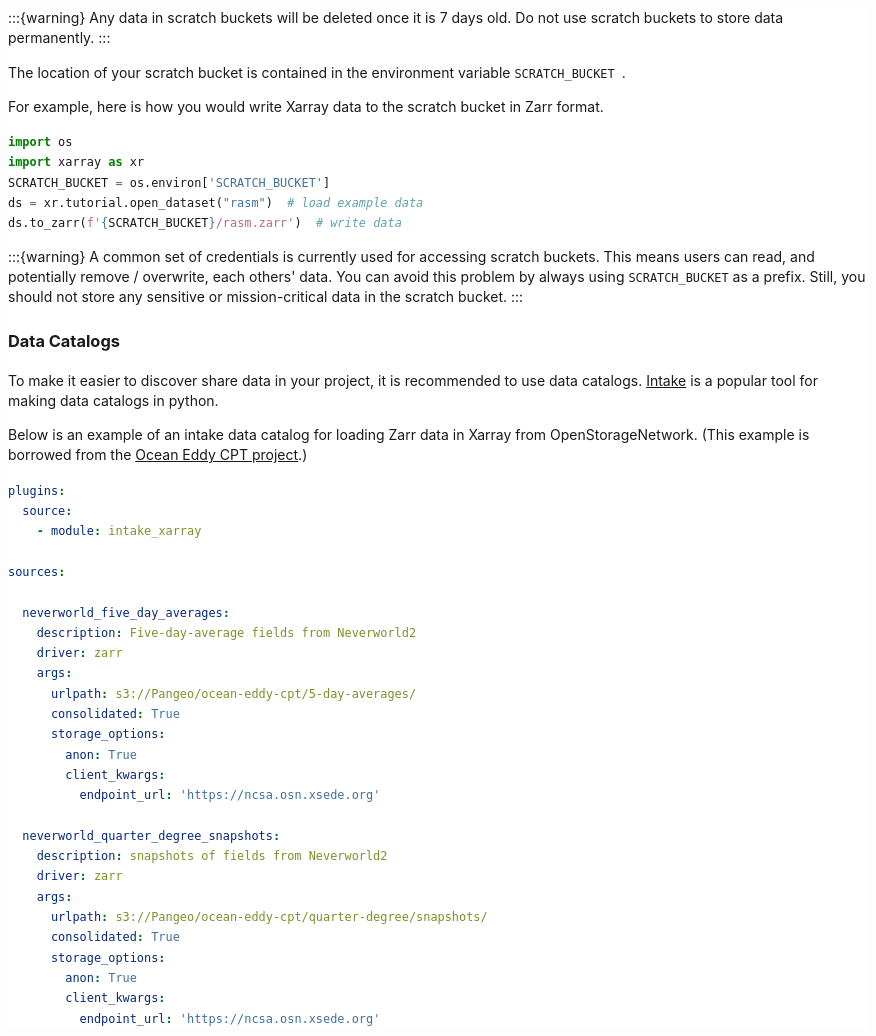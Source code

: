 :::{warning}
Any data in scratch buckets will be deleted once it is 7 days old.
Do not use scratch buckets to store data permanently.
:::

The location of your scratch bucket is contained in the environment variable ``SCRATCH_BUCKET ``.

For example, here is how you would write Xarray data to the scratch bucket
in Zarr format.


```python
import os
import xarray as xr
SCRATCH_BUCKET = os.environ['SCRATCH_BUCKET'] 
ds = xr.tutorial.open_dataset("rasm")  # load example data
ds.to_zarr(f'{SCRATCH_BUCKET}/rasm.zarr')  # write data
```

:::{warning}
A common set of credentials is currently used for accessing scratch buckets.
This means users can read, and potentially remove / overwrite, each others'
data. You can avoid this problem by always using ``SCRATCH_BUCKET`` as a prefix.
Still, you should not store any sensitive or mission-critical data in
the scratch bucket.
:::

### Data Catalogs

To make it easier to discover share data in your project, it is recommended to use
data catalogs.
[Intake](https://intake.readthedocs.io/en/latest/) is a popular tool for making
data catalogs in python.

Below is an example of an intake data catalog for loading Zarr data in Xarray from
OpenStorageNetwork.
(This example is borrowed from the [Ocean Eddy CPT project](https://github.com/ocean-eddy-cpt/cpt-data/blob/master/catalog.yaml).)

```yaml
plugins:
  source:
    - module: intake_xarray

sources:

  neverworld_five_day_averages:
    description: Five-day-average fields from Neverworld2
    driver: zarr
    args:
      urlpath: s3://Pangeo/ocean-eddy-cpt/5-day-averages/
      consolidated: True
      storage_options:
        anon: True
        client_kwargs:
          endpoint_url: 'https://ncsa.osn.xsede.org'

  neverworld_quarter_degree_snapshots:
    description: snapshots of fields from Neverworld2
    driver: zarr
    args:
      urlpath: s3://Pangeo/ocean-eddy-cpt/quarter-degree/snapshots/
      consolidated: True
      storage_options:
        anon: True
        client_kwargs:
          endpoint_url: 'https://ncsa.osn.xsede.org'
```
